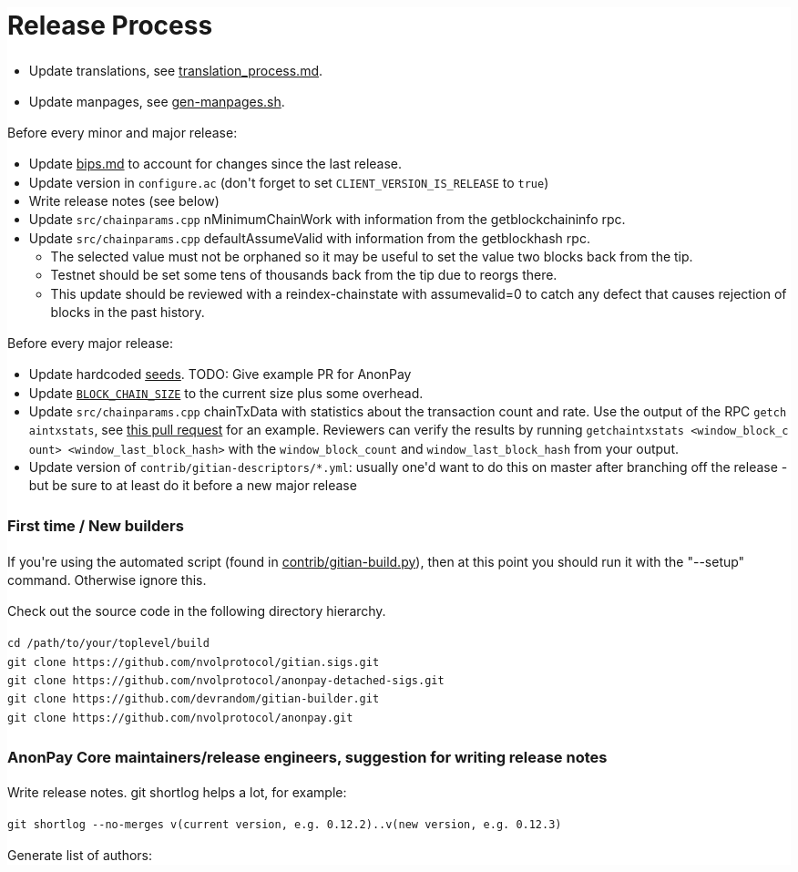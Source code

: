 Release Process
====================

* Update translations, see [translation_process.md](https://github.com/nvolprotocol/anonpay/blob/master/doc/translation_process.md#synchronising-translations).

* Update manpages, see [gen-manpages.sh](https://github.com/nvolprotocol/anonpay/blob/master/contrib/devtools/README.md#gen-manpagessh).

Before every minor and major release:

* Update [bips.md](bips.md) to account for changes since the last release.
* Update version in `configure.ac` (don't forget to set `CLIENT_VERSION_IS_RELEASE` to `true`)
* Write release notes (see below)
* Update `src/chainparams.cpp` nMinimumChainWork with information from the getblockchaininfo rpc.
* Update `src/chainparams.cpp` defaultAssumeValid with information from the getblockhash rpc.
  - The selected value must not be orphaned so it may be useful to set the value two blocks back from the tip.
  - Testnet should be set some tens of thousands back from the tip due to reorgs there.
  - This update should be reviewed with a reindex-chainstate with assumevalid=0 to catch any defect
     that causes rejection of blocks in the past history.

Before every major release:

* Update hardcoded [seeds](/contrib/seeds/README.md). TODO: Give example PR for AnonPay
* Update [`BLOCK_CHAIN_SIZE`](/src/qt/intro.cpp) to the current size plus some overhead.
* Update `src/chainparams.cpp` chainTxData with statistics about the transaction count and rate. Use the output of the RPC `getchaintxstats`, see
  [this pull request](https://github.com/bitcoin/bitcoin/pull/12270) for an example. Reviewers can verify the results by running `getchaintxstats <window_block_count> <window_last_block_hash>` with the `window_block_count` and `window_last_block_hash` from your output.
* Update version of `contrib/gitian-descriptors/*.yml`: usually one'd want to do this on master after branching off the release - but be sure to at least do it before a new major release

### First time / New builders

If you're using the automated script (found in [contrib/gitian-build.py](/contrib/gitian-build.py)), then at this point you should run it with the "--setup" command. Otherwise ignore this.

Check out the source code in the following directory hierarchy.

	cd /path/to/your/toplevel/build
	git clone https://github.com/nvolprotocol/gitian.sigs.git
	git clone https://github.com/nvolprotocol/anonpay-detached-sigs.git
	git clone https://github.com/devrandom/gitian-builder.git
	git clone https://github.com/nvolprotocol/anonpay.git

### AnonPay Core maintainers/release engineers, suggestion for writing release notes

Write release notes. git shortlog helps a lot, for example:

    git shortlog --no-merges v(current version, e.g. 0.12.2)..v(new version, e.g. 0.12.3)

Generate list of authors:
